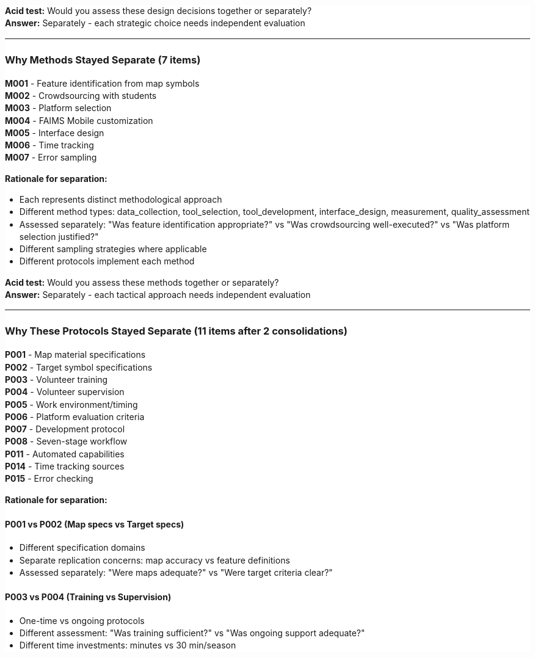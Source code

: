 **Acid test:** Would you assess these design decisions together or separately?  
**Answer:** Separately - each strategic choice needs independent evaluation

---

### Why Methods Stayed Separate (7 items)

**M001** - Feature identification from map symbols  
**M002** - Crowdsourcing with students  
**M003** - Platform selection  
**M004** - FAIMS Mobile customization  
**M005** - Interface design  
**M006** - Time tracking  
**M007** - Error sampling

**Rationale for separation:**
- Each represents distinct methodological approach
- Different method types: data_collection, tool_selection, tool_development, interface_design, measurement, quality_assessment
- Assessed separately: "Was feature identification appropriate?" vs "Was crowdsourcing well-executed?" vs "Was platform selection justified?"
- Different sampling strategies where applicable
- Different protocols implement each method

**Acid test:** Would you assess these methods together or separately?  
**Answer:** Separately - each tactical approach needs independent evaluation

---

### Why These Protocols Stayed Separate (11 items after 2 consolidations)

**P001** - Map material specifications  
**P002** - Target symbol specifications  
**P003** - Volunteer training  
**P004** - Volunteer supervision  
**P005** - Work environment/timing  
**P006** - Platform evaluation criteria  
**P007** - Development protocol  
**P008** - Seven-stage workflow  
**P011** - Automated capabilities  
**P014** - Time tracking sources  
**P015** - Error checking

**Rationale for separation:**

#### P001 vs P002 (Map specs vs Target specs)
- Different specification domains
- Separate replication concerns: map accuracy vs feature definitions
- Assessed separately: "Were maps adequate?" vs "Were target criteria clear?"

#### P003 vs P004 (Training vs Supervision)
- One-time vs ongoing protocols
- Different assessment: "Was training sufficient?" vs "Was ongoing support adequate?"
- Different time investments: minutes vs 30 min/season
